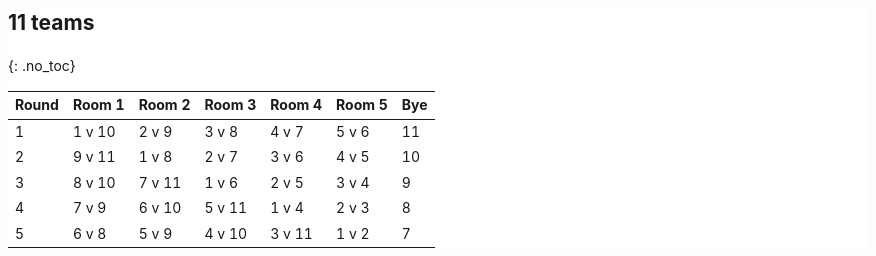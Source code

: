 ## 11 teams

{: .no_toc}

<table class="table table-striped schedule">
 <thead>
  <tr>
   <th>Round</th>
   <th>Room 1</th>
   <th>Room 2</th>
   <th>Room 3</th>
   <th>Room 4</th>
   <th>Room 5</th>
   <th>Bye</th>
  </tr>
 </thead>
<tbody>
  <tr>
   <td>1</td>
   <td>1 v 10</td>
   <td>2 v 9</td>
   <td>3 v 8</td>
   <td>4 v 7</td>
   <td>5 v 6</td>
   <td>11</td>
  </tr>
  <tr>
   <td>2</td>
   <td>9 v 11</td>
   <td>1 v 8</td>
   <td>2 v 7</td>
   <td>3 v 6</td>
   <td>4 v 5</td>
   <td>10</td>
  </tr>
  <tr>
   <td>3</td>
   <td>8 v 10</td>
   <td>7 v 11</td>
   <td>1 v 6</td>
   <td>2 v 5</td>
   <td>3 v 4</td>
   <td>9</td>
  </tr>
  <tr>
   <td>4</td>
   <td>7 v 9</td>
   <td>6 v 10</td>
   <td>5 v 11</td>
   <td>1 v 4</td>
   <td>2 v 3</td>
   <td>8</td>
  </tr>
  <tr>
   <td>5</td>
   <td>6 v 8</td>
   <td>5 v 9</td>
   <td>4 v 10</td>
   <td>3 v 11</td>
   <td>1 v 2</td>
   <td>7</td>
  </tr>
  <tr>